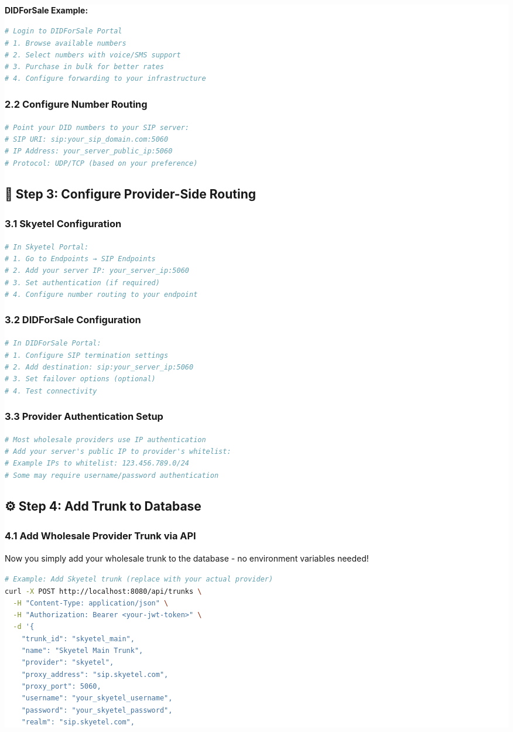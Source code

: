 **DIDForSale Example:**
```bash
# Login to DIDForSale Portal  
# 1. Browse available numbers
# 2. Select numbers with voice/SMS support
# 3. Purchase in bulk for better rates
# 4. Configure forwarding to your infrastructure
```

### 2.2 Configure Number Routing
```bash
# Point your DID numbers to your SIP server:
# SIP URI: sip:your_sip_domain.com:5060
# IP Address: your_server_public_ip:5060
# Protocol: UDP/TCP (based on your preference)
```

## 🔧 Step 3: Configure Provider-Side Routing

### 3.1 Skyetel Configuration
```bash
# In Skyetel Portal:
# 1. Go to Endpoints → SIP Endpoints
# 2. Add your server IP: your_server_ip:5060
# 3. Set authentication (if required)
# 4. Configure number routing to your endpoint
```

### 3.2 DIDForSale Configuration  
```bash
# In DIDForSale Portal:
# 1. Configure SIP termination settings
# 2. Add destination: sip:your_server_ip:5060
# 3. Set failover options (optional)
# 4. Test connectivity
```

### 3.3 Provider Authentication Setup
```bash
# Most wholesale providers use IP authentication
# Add your server's public IP to provider's whitelist:
# Example IPs to whitelist: 123.456.789.0/24
# Some may require username/password authentication
```

## ⚙️ Step 4: Add Trunk to Database

### 4.1 Add Wholesale Provider Trunk via API
Now you simply add your wholesale trunk to the database - no environment variables needed!

```bash
# Example: Add Skyetel trunk (replace with your actual provider)
curl -X POST http://localhost:8080/api/trunks \
  -H "Content-Type: application/json" \
  -H "Authorization: Bearer <your-jwt-token>" \
  -d '{
    "trunk_id": "skyetel_main",
    "name": "Skyetel Main Trunk",
    "provider": "skyetel",
    "proxy_address": "sip.skyetel.com",
    "proxy_port": 5060,
    "username": "your_skyetel_username",
    "password": "your_skyetel_password",
    "realm": "sip.skyetel.com",
```